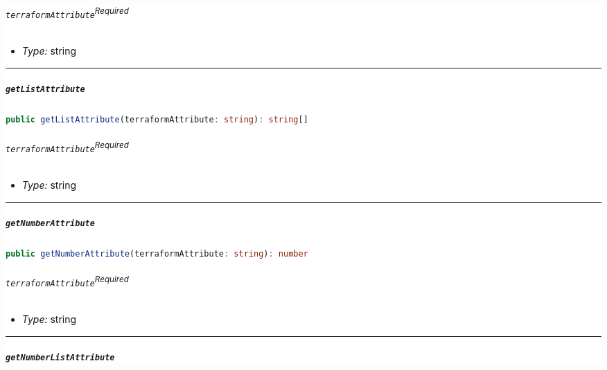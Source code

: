 ###### `terraformAttribute`<sup>Required</sup> <a name="terraformAttribute" id="rhizo-co-terraform-provider-oci.dataOciDatabaseManagementManagedDatabaseOptimizerStatisticsAdvisorExecution.DataOciDatabaseManagementManagedDatabaseOptimizerStatisticsAdvisorExecutionDatabaseOutputReference.getBooleanMapAttribute.parameter.terraformAttribute"></a>

- *Type:* string

---

##### `getListAttribute` <a name="getListAttribute" id="rhizo-co-terraform-provider-oci.dataOciDatabaseManagementManagedDatabaseOptimizerStatisticsAdvisorExecution.DataOciDatabaseManagementManagedDatabaseOptimizerStatisticsAdvisorExecutionDatabaseOutputReference.getListAttribute"></a>

```typescript
public getListAttribute(terraformAttribute: string): string[]
```

###### `terraformAttribute`<sup>Required</sup> <a name="terraformAttribute" id="rhizo-co-terraform-provider-oci.dataOciDatabaseManagementManagedDatabaseOptimizerStatisticsAdvisorExecution.DataOciDatabaseManagementManagedDatabaseOptimizerStatisticsAdvisorExecutionDatabaseOutputReference.getListAttribute.parameter.terraformAttribute"></a>

- *Type:* string

---

##### `getNumberAttribute` <a name="getNumberAttribute" id="rhizo-co-terraform-provider-oci.dataOciDatabaseManagementManagedDatabaseOptimizerStatisticsAdvisorExecution.DataOciDatabaseManagementManagedDatabaseOptimizerStatisticsAdvisorExecutionDatabaseOutputReference.getNumberAttribute"></a>

```typescript
public getNumberAttribute(terraformAttribute: string): number
```

###### `terraformAttribute`<sup>Required</sup> <a name="terraformAttribute" id="rhizo-co-terraform-provider-oci.dataOciDatabaseManagementManagedDatabaseOptimizerStatisticsAdvisorExecution.DataOciDatabaseManagementManagedDatabaseOptimizerStatisticsAdvisorExecutionDatabaseOutputReference.getNumberAttribute.parameter.terraformAttribute"></a>

- *Type:* string

---

##### `getNumberListAttribute` <a name="getNumberListAttribute" id="rhizo-co-terraform-provider-oci.dataOciDatabaseManagementManagedDatabaseOptimizerStatisticsAdvisorExecution.DataOciDatabaseManagementManagedDatabaseOptimizerStatisticsAdvisorExecutionDatabaseOutputReference.getNumberListAttribute"></a>
